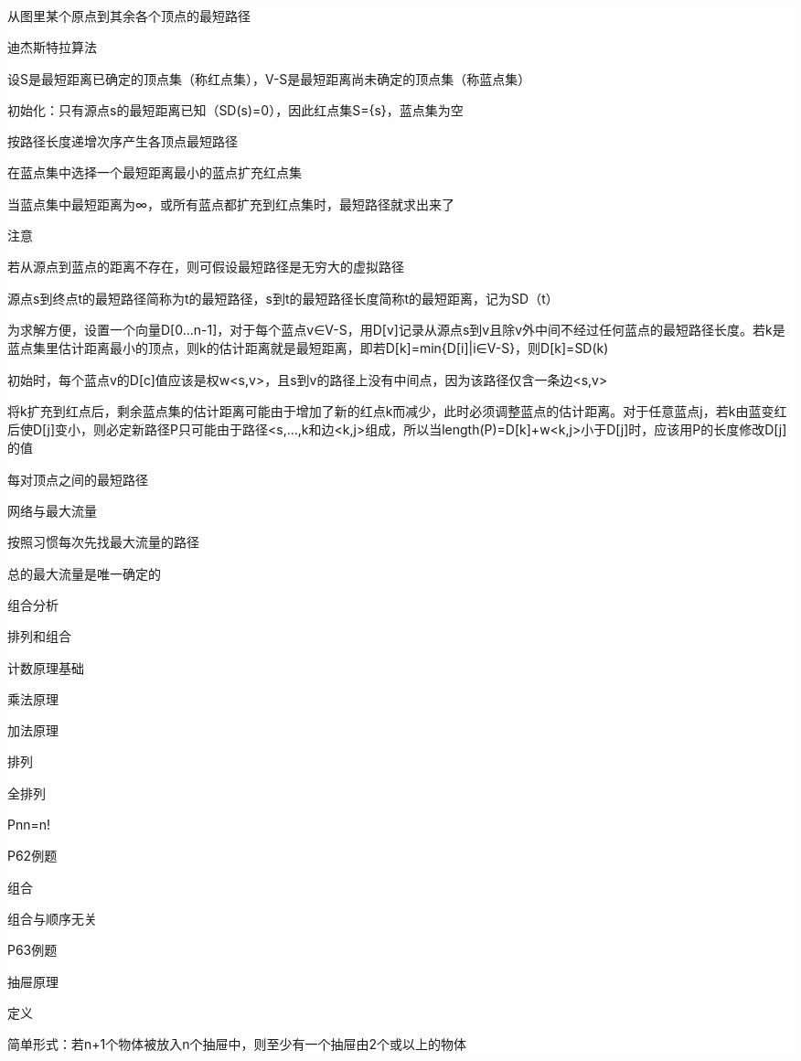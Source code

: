 从图里某个原点到其余各个顶点的最短路径

迪杰斯特拉算法

设S是最短距离已确定的顶点集（称红点集），V-S是最短距离尚未确定的顶点集（称蓝点集）

初始化：只有源点s的最短距离已知（SD(s)=0），因此红点集S={s}，蓝点集为空

按路径长度递增次序产生各顶点最短路径

在蓝点集中选择一个最短距离最小的蓝点扩充红点集

当蓝点集中最短距离为∞，或所有蓝点都扩充到红点集时，最短路径就求出来了

注意

若从源点到蓝点的距离不存在，则可假设最短路径是无穷大的虚拟路径

源点s到终点t的最短路径简称为t的最短路径，s到t的最短路径长度简称t的最短距离，记为SD（t）

为求解方便，设置一个向量D[0...n-1]，对于每个蓝点v∈V-S，用D[v]记录从源点s到v且除v外中间不经过任何蓝点的最短路径长度。若k是蓝点集里估计距离最小的顶点，则k的估计距离就是最短距离，即若D[k]=min{D[i]\|i∈V-S}，则D[k]=SD(k)

初始时，每个蓝点v的D[c]值应该是权w\<s,v\>，且s到v的路径上没有中间点，因为该路径仅含一条边\<s,v\>

将k扩充到红点后，剩余蓝点集的估计距离可能由于增加了新的红点k而减少，此时必须调整蓝点的估计距离。对于任意蓝点j，若k由蓝变红后使D[j]变小，则必定新路径P只可能由于路径\<s,...,k和边\<k,j\>组成，所以当length(P)=D[k]+w\<k,j\>小于D[j]时，应该用P的长度修改D[j]的值

每对顶点之间的最短路径

网络与最大流量

按照习惯每次先找最大流量的路径

总的最大流量是唯一确定的

组合分析

排列和组合

计数原理基础

乘法原理

加法原理

排列

全排列

Pnn=n!

P62例题

组合

组合与顺序无关

P63例题

抽屉原理

定义

简单形式：若n+1个物体被放入n个抽屉中，则至少有一个抽屉由2个或以上的物体
